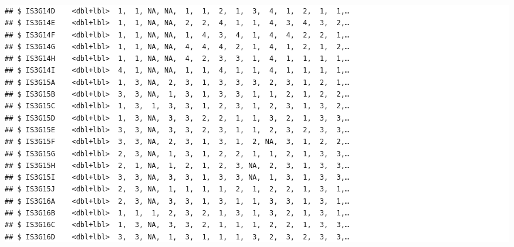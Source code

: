     ## $ IS3G14D    <dbl+lbl>  1,  1, NA, NA,  1,  1,  2,  1,  3,  4,  1,  2,  1,  1,…
    ## $ IS3G14E    <dbl+lbl>  1,  1, NA, NA,  2,  2,  4,  1,  1,  4,  3,  4,  3,  2,…
    ## $ IS3G14F    <dbl+lbl>  1,  1, NA, NA,  1,  4,  3,  4,  1,  4,  4,  2,  2,  1,…
    ## $ IS3G14G    <dbl+lbl>  1,  1, NA, NA,  4,  4,  4,  2,  1,  4,  1,  2,  1,  2,…
    ## $ IS3G14H    <dbl+lbl>  1,  1, NA, NA,  4,  2,  3,  3,  1,  4,  1,  1,  1,  1,…
    ## $ IS3G14I    <dbl+lbl>  4,  1, NA, NA,  1,  1,  4,  1,  1,  4,  1,  1,  1,  1,…
    ## $ IS3G15A    <dbl+lbl>  1,  3, NA,  2,  3,  1,  3,  3,  3,  2,  3,  1,  2,  1,…
    ## $ IS3G15B    <dbl+lbl>  3,  3, NA,  1,  3,  1,  3,  3,  1,  1,  2,  1,  2,  2,…
    ## $ IS3G15C    <dbl+lbl>  1,  3,  1,  3,  3,  1,  2,  3,  1,  2,  3,  1,  3,  2,…
    ## $ IS3G15D    <dbl+lbl>  1,  3, NA,  3,  3,  2,  2,  1,  1,  3,  2,  1,  3,  3,…
    ## $ IS3G15E    <dbl+lbl>  3,  3, NA,  3,  3,  2,  3,  1,  1,  2,  3,  2,  3,  3,…
    ## $ IS3G15F    <dbl+lbl>  3,  3, NA,  2,  3,  1,  3,  1,  2, NA,  3,  1,  2,  2,…
    ## $ IS3G15G    <dbl+lbl>  2,  3, NA,  1,  3,  1,  2,  2,  1,  1,  2,  1,  3,  3,…
    ## $ IS3G15H    <dbl+lbl>  2,  1, NA,  1,  2,  1,  2,  3, NA,  2,  3,  1,  3,  3,…
    ## $ IS3G15I    <dbl+lbl>  3,  3, NA,  3,  3,  1,  3,  3, NA,  1,  3,  1,  3,  3,…
    ## $ IS3G15J    <dbl+lbl>  2,  3, NA,  1,  1,  1,  1,  2,  1,  2,  2,  1,  3,  1,…
    ## $ IS3G16A    <dbl+lbl>  2,  3, NA,  3,  3,  1,  3,  1,  1,  3,  3,  1,  3,  1,…
    ## $ IS3G16B    <dbl+lbl>  1,  1,  1,  2,  3,  2,  1,  3,  1,  3,  2,  1,  3,  1,…
    ## $ IS3G16C    <dbl+lbl>  1,  3, NA,  3,  3,  2,  1,  1,  1,  2,  2,  1,  3,  3,…
    ## $ IS3G16D    <dbl+lbl>  3,  3, NA,  1,  3,  1,  1,  1,  3,  2,  3,  2,  3,  3,…